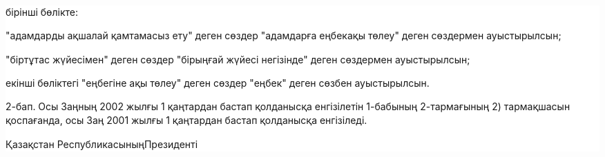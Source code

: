 бiрiншi бөлiкте:

"адамдарды ақшалай қамтамасыз ету" деген сөздер "адамдарға еңбекақы төлеу" деген сөздермен ауыстырылсын;

"бiртұтас жүйесiмен" деген сөздер "бiрыңғай жүйесi негiзiнде" деген сөздермен ауыстырылсын;

екiншi бөлiктегi "еңбегiне ақы төлеу" деген сөздер "еңбек" деген сөзбен ауыстырылсын.

2-бап. Осы Заңның 2002 жылғы 1 қаңтардан бастап қолданысқа енгiзiлетiн 1-бабының 2-тармағының 2) тармақшасын қоспағанда, осы Заң 2001 жылғы 1 қаңтардан бастап қолданысқа енгiзiледi.

Қазақстан РеспубликасыныңПрезиденті

